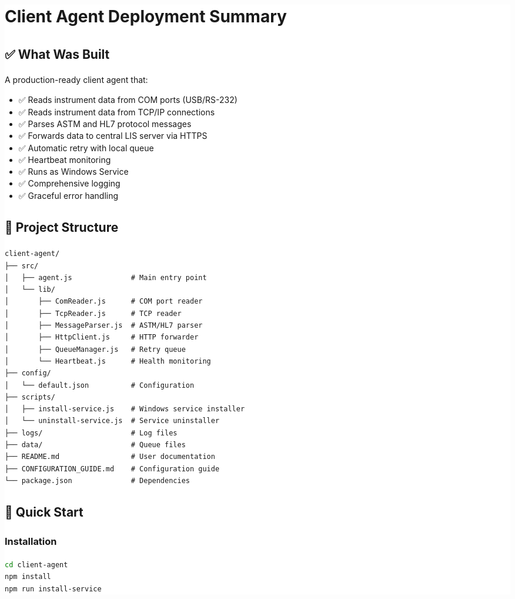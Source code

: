 # Client Agent Deployment Summary

## ✅ What Was Built

A production-ready client agent that:
- ✅ Reads instrument data from COM ports (USB/RS-232)
- ✅ Reads instrument data from TCP/IP connections  
- ✅ Parses ASTM and HL7 protocol messages
- ✅ Forwards data to central LIS server via HTTPS
- ✅ Automatic retry with local queue
- ✅ Heartbeat monitoring
- ✅ Runs as Windows Service
- ✅ Comprehensive logging
- ✅ Graceful error handling

## 📁 Project Structure

```
client-agent/
├── src/
│   ├── agent.js              # Main entry point
│   └── lib/
│       ├── ComReader.js      # COM port reader
│       ├── TcpReader.js      # TCP reader
│       ├── MessageParser.js  # ASTM/HL7 parser
│       ├── HttpClient.js     # HTTP forwarder
│       ├── QueueManager.js   # Retry queue
│       └── Heartbeat.js      # Health monitoring
├── config/
│   └── default.json          # Configuration
├── scripts/
│   ├── install-service.js    # Windows service installer
│   └── uninstall-service.js  # Service uninstaller
├── logs/                     # Log files
├── data/                     # Queue files
├── README.md                 # User documentation
├── CONFIGURATION_GUIDE.md    # Configuration guide
└── package.json              # Dependencies
```

## 🚀 Quick Start

### Installation

```bash
cd client-agent
npm install
npm run install-service
```
